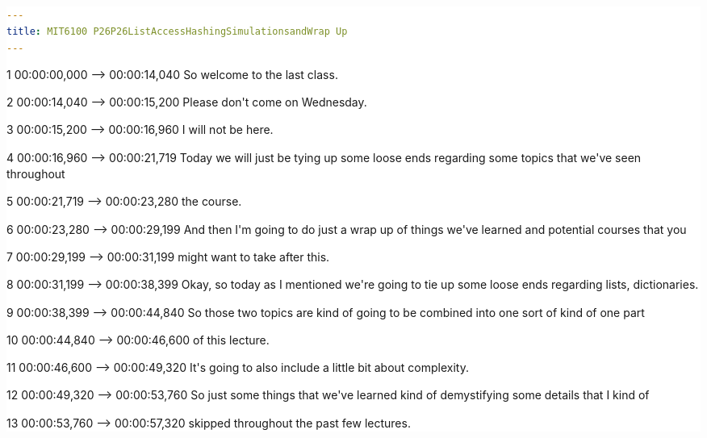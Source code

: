 ```yaml
---
title: MIT6100 P26P26ListAccessHashingSimulationsandWrap Up
---
```


1
00:00:00,000 --> 00:00:14,040
So welcome to the last class.

2
00:00:14,040 --> 00:00:15,200
Please don't come on Wednesday.

3
00:00:15,200 --> 00:00:16,960
I will not be here.

4
00:00:16,960 --> 00:00:21,719
Today we will just be tying up some loose ends regarding some topics that we've seen throughout

5
00:00:21,719 --> 00:00:23,280
the course.

6
00:00:23,280 --> 00:00:29,199
And then I'm going to do just a wrap up of things we've learned and potential courses that you

7
00:00:29,199 --> 00:00:31,199
might want to take after this.

8
00:00:31,199 --> 00:00:38,399
Okay, so today as I mentioned we're going to tie up some loose ends regarding lists, dictionaries.

9
00:00:38,399 --> 00:00:44,840
So those two topics are kind of going to be combined into one sort of kind of one part

10
00:00:44,840 --> 00:00:46,600
of this lecture.

11
00:00:46,600 --> 00:00:49,320
It's going to also include a little bit about complexity.

12
00:00:49,320 --> 00:00:53,760
So just some things that we've learned kind of demystifying some details that I kind of

13
00:00:53,760 --> 00:00:57,320
skipped throughout the past few lectures.
